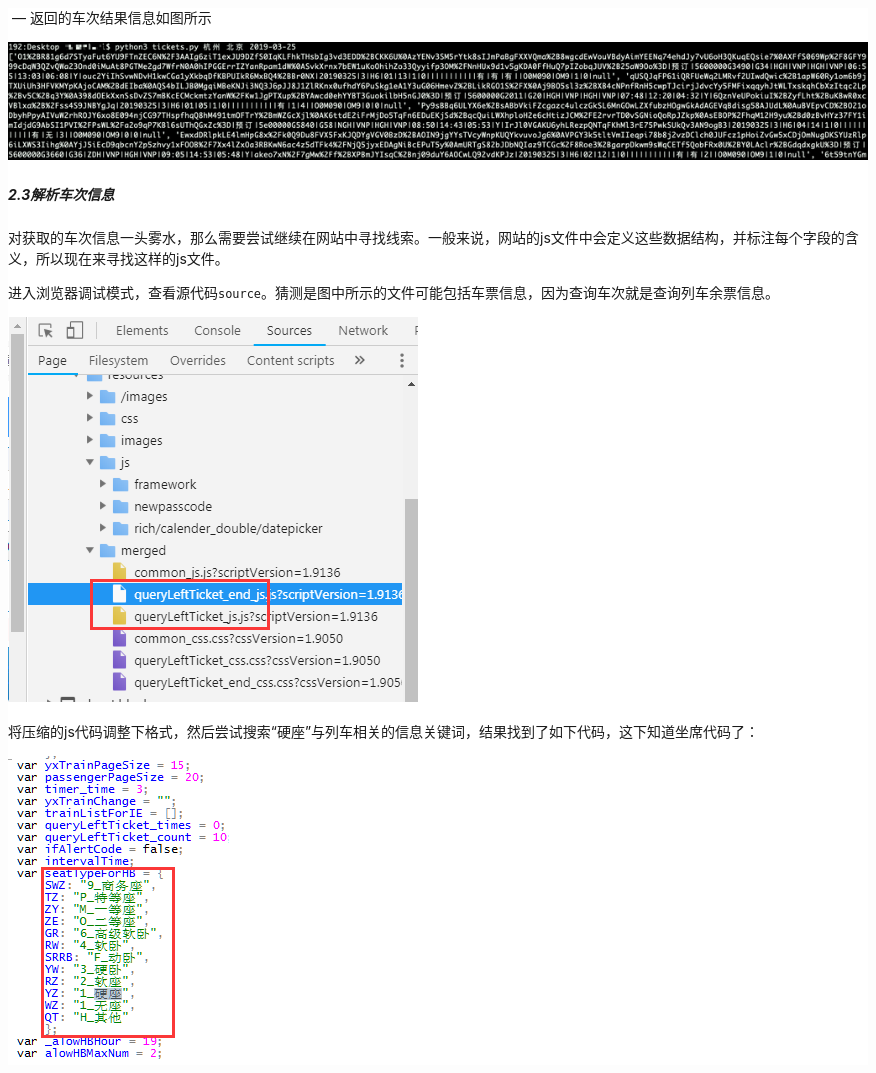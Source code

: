   ​	— 返回的车次结果信息如图所示

  ![Python3实现火车票查询工具-笔记-图9-车次信息返回结果](https://github.com/cao-weiwei/12306query-tickets/blob/master/imgs/Python3%E5%AE%9E%E7%8E%B0%E7%81%AB%E8%BD%A6%E7%A5%A8%E6%9F%A5%E8%AF%A2%E5%B7%A5%E5%85%B7-%E7%AC%94%E8%AE%B0-%E5%9B%BE9-%E8%BD%A6%E6%AC%A1%E4%BF%A1%E6%81%AF%E8%BF%94%E5%9B%9E%E7%BB%93%E6%9E%9C.png)

##### 2.3解析车次信息

对获取的车次信息一头雾水，那么需要尝试继续在网站中寻找线索。一般来说，网站的js文件中会定义这些数据结构，并标注每个字段的含义，所以现在来寻找这样的js文件。

进入浏览器调试模式，查看源代码`source`。猜测是图中所示的文件可能包括车票信息，因为查询车次就是查询列车余票信息。

![Python3实现火车票查询工具-笔记-图10-车次信息js文件](https://github.com/cao-weiwei/12306query-tickets/blob/master/imgs/Python3%E5%AE%9E%E7%8E%B0%E7%81%AB%E8%BD%A6%E7%A5%A8%E6%9F%A5%E8%AF%A2%E5%B7%A5%E5%85%B7-%E7%AC%94%E8%AE%B0-%E5%9B%BE10-%E8%BD%A6%E6%AC%A1%E4%BF%A1%E6%81%AFjs%E6%96%87%E4%BB%B6.png)

将压缩的js代码调整下格式，然后尝试搜索“硬座”与列车相关的信息关键词，结果找到了如下代码，这下知道坐席代码了：

![Python3实现火车票查询工具-笔记-图11-坐席类别信息代码](https://github.com/cao-weiwei/12306query-tickets/blob/master/imgs/Python3%E5%AE%9E%E7%8E%B0%E7%81%AB%E8%BD%A6%E7%A5%A8%E6%9F%A5%E8%AF%A2%E5%B7%A5%E5%85%B7-%E7%AC%94%E8%AE%B0-%E5%9B%BE11-%E5%9D%90%E5%B8%AD%E7%B1%BB%E5%88%AB%E4%BF%A1%E6%81%AF%E4%BB%A3%E7%A0%81.png)
